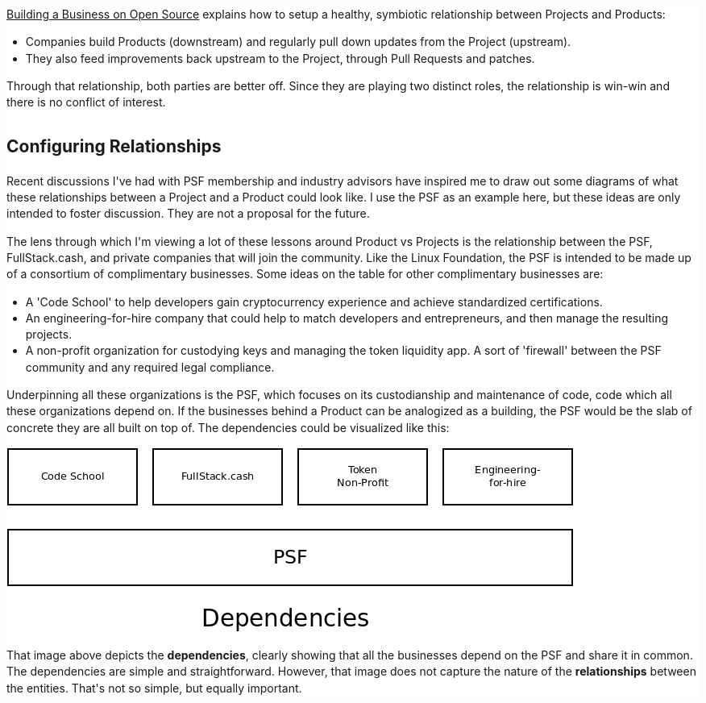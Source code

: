 [Building a Business on Open Source](https://www.linuxfoundation.org/wp-content/uploads/Building_a_Business_on_Open_Source_Ebook.pdf) explains how to setup a healthy, symbiotic relationship between Projects and Products:

- Companies build Products (downstream) and regularly pull down updates from the Project (upstream).
- They also feed improvements back upstream to the Project, through Pull Requests and patches.

Through that relationship, both parties are better off. Since they are playing two distinct roles, the relationship is win-win and there is no conflict of interest.

## Configuring Relationships

Recent discussions I've had with PSF membership and industry advisors have inspired me to draw out some diagrams of what these relationships between a Project and a Product could look like. I use the PSF as an example here, but these ideas are only intended to foster discussion. They are not a proposal for the future.

The lens through which I'm viewing a lot of these lessons around Product vs Projects is the relationship between the PSF, FullStack.cash, and private companies that will join the community. Like the Linux Foundation, the PSF is intended to be made up of a consortium of complimentary businesses. Some ideas on the table for other complimentary businesses are:

- A 'Code School' to help developers gain cryptocurrency experience and achieve standardized certifications.
- An engineering-for-hire company that could help to match developers and entrepreneurs, and then manage the resulting projects.
- A non-profit organization for custodying keys and managing the token liquidity app. A sort of 'firewall' between the PSF community and any required legal compliance.

Underpinning all these organizations is the PSF, which focuses on its custodianship and maintenance of code, code which all these organizations depend on. If the businesses behind a Product can be analogized as a building, the PSF would be the slab of concrete they are all built on top of. The dependencies could be visualized like this:

![PSF is both a Foundation that stewards code (open source projects), and a foundational platform that other business build on top of.](./images/psf-dependencies.png)

That image above depicts the **dependencies**, clearly showing that all the businesses depend on the PSF and share it in common. The dependencies are simple and straightforward. However, that image does not capture the nature of the **relationships** between the entities. That's not so simple, but equally important.

